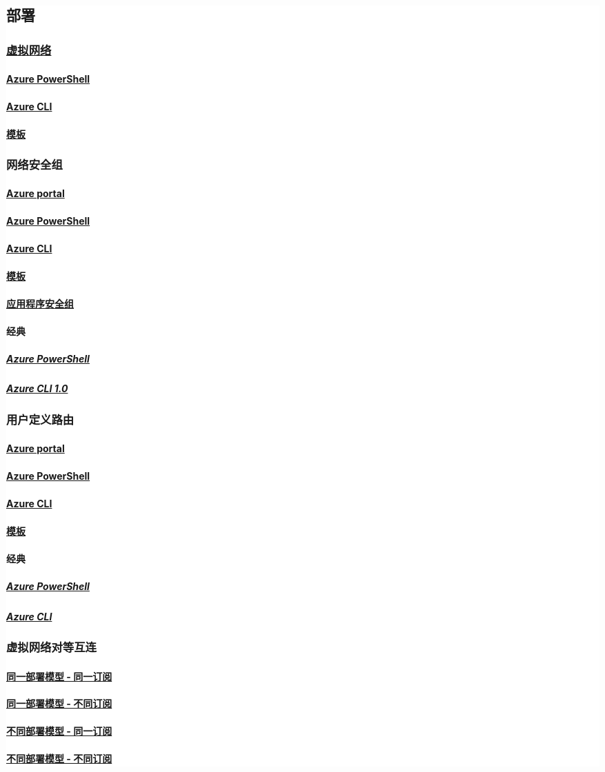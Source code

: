 ## 部署
### [虚拟网络](virtual-networks-create-vnet-arm-pportal.md)
#### [Azure PowerShell](virtual-networks-create-vnet-arm-ps.md)
#### [Azure CLI](virtual-networks-create-vnet-arm-cli.md)
#### [模板](virtual-networks-create-vnet-arm-template-click.md)

### 网络安全组
#### [Azure portal](virtual-networks-create-nsg-arm-pportal.md)
#### [Azure PowerShell](virtual-networks-create-nsg-arm-ps.md)
#### [Azure CLI](virtual-networks-create-nsg-arm-cli.md)
#### [模板](virtual-networks-create-nsg-arm-template.md)
#### [应用程序安全组](create-network-security-group-preview.md)
#### 经典
##### [Azure PowerShell](virtual-networks-create-nsg-classic-ps.md)
##### [Azure CLI 1.0](virtual-networks-create-nsg-classic-cli.md)

### 用户定义路由
#### [Azure portal](create-user-defined-route-portal.md)
#### [Azure PowerShell](virtual-network-create-udr-arm-ps.md)
#### [Azure CLI](virtual-network-create-udr-arm-cli.md)
#### [模板](virtual-network-create-udr-arm-template.md)
#### 经典
##### [Azure PowerShell](virtual-network-create-udr-classic-ps.md)
##### [Azure CLI](virtual-network-create-udr-classic-cli.md)

### 虚拟网络对等互连
#### [同一部署模型 - 同一订阅](virtual-network-create-peering.md)
#### [同一部署模型 - 不同订阅](create-peering-different-subscriptions.md)
#### [不同部署模型 - 同一订阅](create-peering-different-deployment-models.md)
#### [不同部署模型 - 不同订阅](create-peering-different-deployment-models-subscriptions.md)
